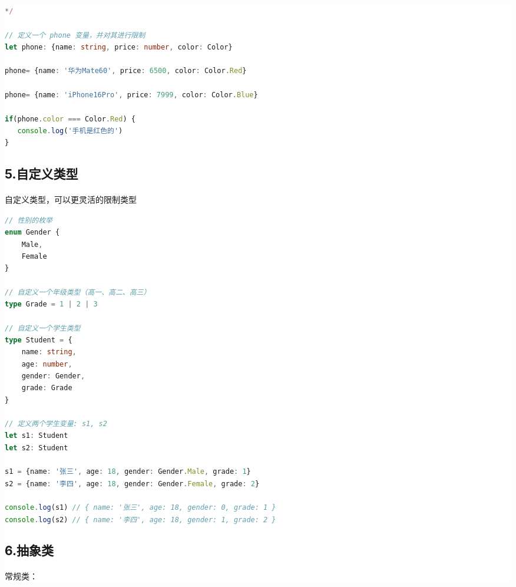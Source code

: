 ```typescript
*/

// 定义一个 phone 变量，并对其进行限制
let phone: {name: string, price: number, color: Color}

phone= {name: '华为Mate60', price: 6500, color: Color.Red}

phone= {name: 'iPhone16Pro', price: 7999, color: Color.Blue}

if(phone.color === Color.Red) {
   console.log('手机是红色的')
}
```

## 5.自定义类型

自定义类型，可以更灵活的限制类型

```typescript
// 性别的枚举
enum Gender {
    Male,
    Female
}

// 自定义一个年级类型（高一、高二、高三）
type Grade = 1 | 2 | 3

// 自定义一个学生类型
type Student = {
    name: string,
    age: number,
    gender: Gender,
    grade: Grade
}

// 定义两个学生变量: s1, s2
let s1: Student
let s2: Student

s1 = {name: '张三', age: 18, gender: Gender.Male, grade: 1}
s2 = {name: '李四', age: 18, gender: Gender.Female, grade: 2}

console.log(s1) // { name: '张三', age: 18, gender: 0, grade: 1 }
console.log(s2) // { name: '李四', age: 18, gender: 1, grade: 2 }
```

## 6.抽象类

常规类：
